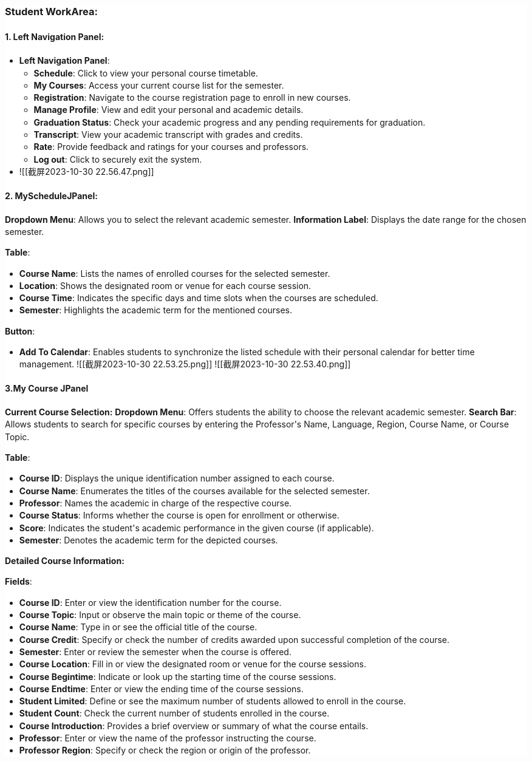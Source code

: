 

### **Student WorkArea**:

#### 1. Left Navigation Panel:
- **Left Navigation Panel**:
  - **Schedule**: Click to view your personal course timetable.
  - **My Courses**: Access your current course list for the semester.
  - **Registration**: Navigate to the course registration page to enroll in new courses.
  - **Manage Profile**: View and edit your personal and academic details.
  - **Graduation Status**: Check your academic progress and any pending requirements for graduation.
  - **Transcript**: View your academic transcript with grades and credits.
  - **Rate**: Provide feedback and ratings for your courses and professors.
  - **Log out**: Click to securely exit the system.
- ![[截屏2023-10-30 22.56.47.png]]

#### 2. MyScheduleJPanel:

**Dropdown Menu**: Allows you to select the relevant academic semester. 
**Information Label**: Displays the date range for the chosen semester.

**Table**:
- **Course Name**: Lists the names of enrolled courses for the selected semester.
- **Location**: Shows the designated room or venue for each course session.
- **Course Time**: Indicates the specific days and time slots when the courses are scheduled.
- **Semester**: Highlights the academic term for the mentioned courses.

**Button**:
- **Add To Calendar**: Enables students to synchronize the listed schedule with their personal calendar for better time management.
![[截屏2023-10-30 22.53.25.png]]
![[截屏2023-10-30 22.53.40.png]]

#### 3.My Course JPanel

**Current Course Selection:**
**Dropdown Menu**: Offers students the ability to choose the relevant academic semester.
**Search Bar**: Allows students to search for specific courses by entering the Professor's Name, Language, Region, Course Name, or Course Topic. 

**Table**:
- **Course ID**: Displays the unique identification number assigned to each course.
- **Course Name**: Enumerates the titles of the courses available for the selected semester.
- **Professor**: Names the academic in charge of the respective course.
- **Course Status**: Informs whether the course is open for enrollment or otherwise.
- **Score**: Indicates the student's academic performance in the given course (if applicable).
- **Semester**: Denotes the academic term for the depicted courses.

**Detailed Course Information:**

**Fields**:
- **Course ID**: Enter or view the identification number for the course.
- **Course Topic**: Input or observe the main topic or theme of the course.
- **Course Name**: Type in or see the official title of the course.
- **Course Credit**: Specify or check the number of credits awarded upon successful completion of the course.
- **Semester**: Enter or review the semester when the course is offered.
- **Course Location**: Fill in or view the designated room or venue for the course sessions.
- **Course Begintime**: Indicate or look up the starting time of the course sessions.
- **Course Endtime**: Enter or view the ending time of the course sessions.
- **Student Limited**: Define or see the maximum number of students allowed to enroll in the course.
- **Student Count**: Check the current number of students enrolled in the course.
- **Course Introduction**: Provides a brief overview or summary of what the course entails.
- **Professor**: Enter or view the name of the professor instructing the course.
- **Professor Region**: Specify or check the region or origin of the professor.